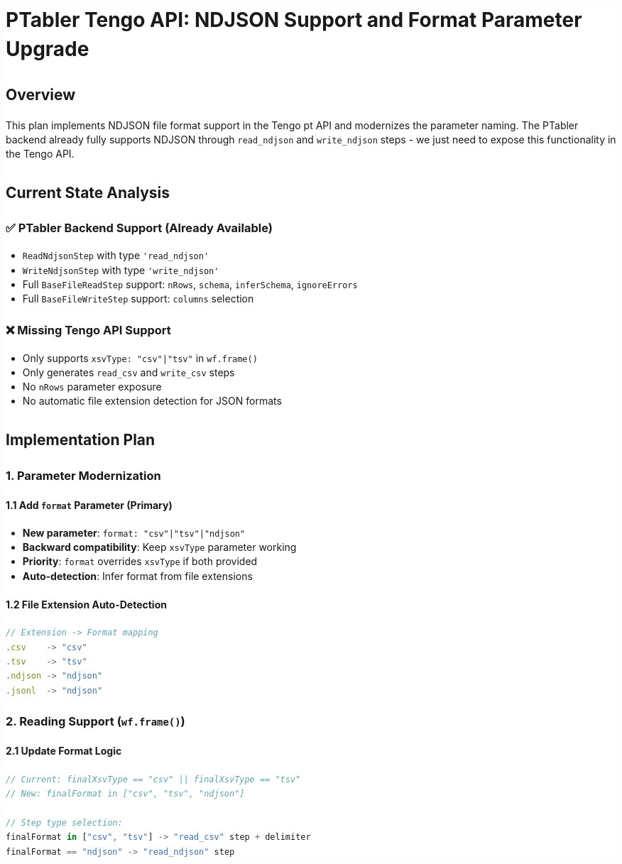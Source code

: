 # PTabler Tengo API: NDJSON Support and Format Parameter Upgrade

## Overview

This plan implements NDJSON file format support in the Tengo pt API and modernizes the parameter naming. The PTabler backend already fully supports NDJSON through `read_ndjson` and `write_ndjson` steps - we just need to expose this functionality in the Tengo API.

## Current State Analysis

### ✅ PTabler Backend Support (Already Available)
- `ReadNdjsonStep` with type `'read_ndjson'`  
- `WriteNdjsonStep` with type `'write_ndjson'`
- Full `BaseFileReadStep` support: `nRows`, `schema`, `inferSchema`, `ignoreErrors`
- Full `BaseFileWriteStep` support: `columns` selection

### ❌ Missing Tengo API Support
- Only supports `xsvType: "csv"|"tsv"` in `wf.frame()`
- Only generates `read_csv` and `write_csv` steps
- No `nRows` parameter exposure
- No automatic file extension detection for JSON formats

## Implementation Plan

### 1. Parameter Modernization

#### 1.1 Add `format` Parameter (Primary)
- **New parameter**: `format: "csv"|"tsv"|"ndjson"`
- **Backward compatibility**: Keep `xsvType` parameter working
- **Priority**: `format` overrides `xsvType` if both provided
- **Auto-detection**: Infer format from file extensions

#### 1.2 File Extension Auto-Detection
```javascript
// Extension -> Format mapping
.csv    -> "csv"
.tsv    -> "tsv" 
.ndjson -> "ndjson"
.jsonl  -> "ndjson"
```

### 2. Reading Support (`wf.frame()`)

#### 2.1 Update Format Logic
```javascript
// Current: finalXsvType == "csv" || finalXsvType == "tsv"
// New: finalFormat in ["csv", "tsv", "ndjson"]

// Step type selection:
finalFormat in ["csv", "tsv"] -> "read_csv" step + delimiter
finalFormat == "ndjson" -> "read_ndjson" step
```
